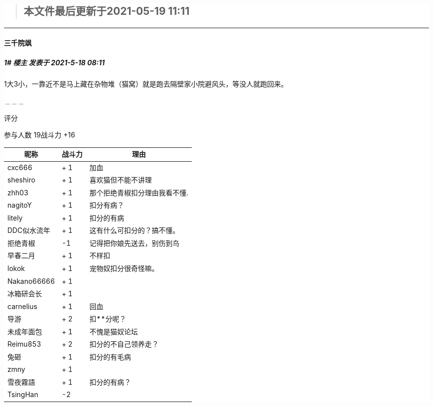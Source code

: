 > ## **本文件最后更新于2021-05-19 11:11** 



*****

####  三千院飒  
##### 1#       楼主       发表于 2021-5-18 08:11


1大3小，一靠近不是马上藏在杂物堆（猫窝）就是跑去隔壁家小院避风头，等没人就跑回来。


﹍﹍﹍

评分


 参与人数 19战斗力 +16

|昵称|战斗力|理由|
|----|---|---|
| cxc666| + 1|加血|
| sheshiro| + 1|喜欢猫但不能不讲理|
| zhh03| + 1|那个拒绝青椒扣分理由我看不懂.|
| nagitoY| + 1|扣分有病？|
| litely| + 1|扣分的有病|
| DDC似水流年| + 1|这有什么可扣分的？搞不懂。|
| 拒绝青椒|-1|记得把你娘先送去，别伤到鸟|
| 早春二月| + 1|不样扣|
| lokok| + 1|宠物奴扣分很奇怪嘛。|
| Nakano66666| + 1||
| 冰箱研会长| + 1||
| carnelius| + 1|回血|
| 导游| + 2|扣**分呢？|
| 未成年面包| + 1|不愧是猫奴论坛|
| Reimu853| + 2|扣分的不自己领养走？|
| 兔砸| + 1|扣分的有毛病|
| zmny| + 1||
| 雪夜霧語| + 1|扣分的有病？|
| TsingHan|-2||

